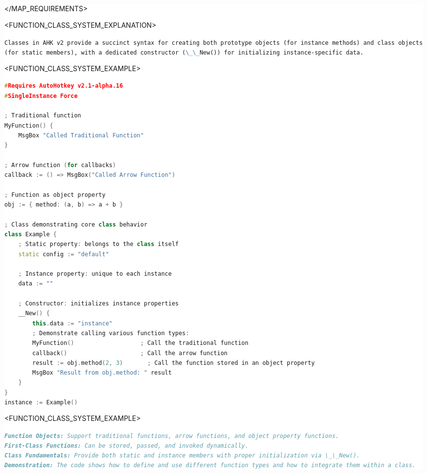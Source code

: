 </MAP_REQUIREMENTS>

<FUNCTION_CLASS_SYSTEM_EXPLANATION>

```markdown
Classes in AHK v2 provide a succinct syntax for creating both prototype objects (for instance methods) and class objects (for static members), with a dedicated constructor (\_\_New()) for initializing instance-specific data.
```

<FUNCTION_CLASS_SYSTEM_EXAMPLE>

```cpp
#Requires AutoHotkey v2.1-alpha.16
#SingleInstance Force

; Traditional function
MyFunction() {
    MsgBox "Called Traditional Function"
}

; Arrow function (for callbacks)
callback := () => MsgBox("Called Arrow Function")

; Function as object property
obj := { method: (a, b) => a + b }

; Class demonstrating core class behavior
class Example {
    ; Static property: belongs to the class itself
    static config := "default"

    ; Instance property: unique to each instance
    data := ""

    ; Constructor: initializes instance properties
    __New() {
        this.data := "instance"
        ; Demonstrate calling various function types:
        MyFunction()                   ; Call the traditional function
        callback()                     ; Call the arrow function
        result := obj.method(2, 3)       ; Call the function stored in an object property
        MsgBox "Result from obj.method: " result
    }
}
instance := Example()
```

<FUNCTION_CLASS_SYSTEM_EXAMPLE>

```markdown
Function Objects: Support traditional functions, arrow functions, and object property functions.
First-Class Functions: Can be stored, passed, and invoked dynamically.
Class Fundamentals: Provide both static and instance members with proper initialization via \_\_New().
Demonstration: The code shows how to define and use different function types and how to integrate them within a class.
```
